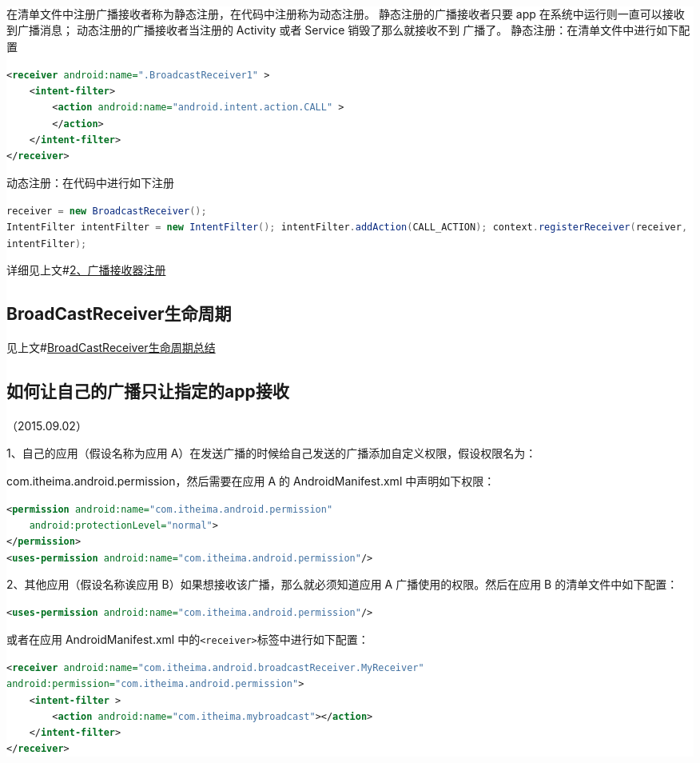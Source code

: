在清单文件中注册广播接收者称为静态注册，在代码中注册称为动态注册。
静态注册的广播接收者只要 app 在系统中运行则一直可以接收到广播消息；
动态注册的广播接收者当注册的 Activity 或者 Service 销毁了那么就接收不到 广播了。
静态注册：在清单文件中进行如下配置

```xml
<receiver android:name=".BroadcastReceiver1" >
	<intent-filter>
		<action android:name="android.intent.action.CALL" >
		</action>
	</intent-filter>
</receiver>
```

动态注册：在代码中进行如下注册
```java
receiver = new BroadcastReceiver();
IntentFilter intentFilter = new IntentFilter(); intentFilter.addAction(CALL_ACTION); context.registerReceiver(receiver, intentFilter);
```
详细见上文#[2、广播接收器注册](#2、广播接收器注册)


## BroadCastReceiver生命周期
见上文#[BroadCastReceiver生命周期总结](#BroadCastReceiver生命周期总结)


## 如何让自己的广播只让指定的app接收
（2015.09.02）


1、自己的应用（假设名称为应用 A）在发送广播的时候给自己发送的广播添加自定义权限，假设权限名为：

com.itheima.android.permission，然后需要在应用 A 的 AndroidManifest.xml 中声明如下权限：

```xml
<permission android:name="com.itheima.android.permission"
	android:protectionLevel="normal">
</permission>
<uses-permission android:name="com.itheima.android.permission"/>
```


2、其他应用（假设名称诶应用 B）如果想接收该广播，那么就必须知道应用 A 广播使用的权限。然后在应用 B 的清单文件中如下配置：

```xml
<uses-permission android:name="com.itheima.android.permission"/>
```

或者在应用 AndroidManifest.xml 中的`<receiver>`标签中进行如下配置：

```xml
<receiver android:name="com.itheima.android.broadcastReceiver.MyReceiver"
android:permission="com.itheima.android.permission">
	<intent-filter >
		<action android:name="com.itheima.mybroadcast"></action>
	</intent-filter>
</receiver>
```
